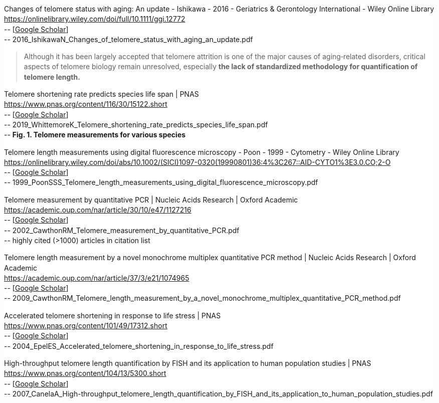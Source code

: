 Changes of telomere status with aging: An update - Ishikawa - 2016 - Geriatrics & Gerontology International - Wiley Online Library  
https://onlinelibrary.wiley.com/doi/full/10.1111/ggi.12772  
-- \[[Google Scholar](https://scholar.google.com/scholar?cites=14611835210242324068&as_sdt=2005&sciodt=0,5&hl=en)\]  
-- 2016_IshikawaN_Changes_of_telomere_status_with_aging_an_update.pdf  
> Although it has been largely accepted that telomere attrition is one of the major causes of aging‐related disorders, critical aspects of telomere biology remain unresolved, especially **the lack of standardized methodology for quantification of telomere length.**  

Telomere shortening rate predicts species life span | PNAS  
https://www.pnas.org/content/116/30/15122.short  
-- \[[Google Scholar](https://scholar.google.com/scholar?hl=en&as_sdt=0%2C5&q=Telomere+shortening+in+species&btnG=)\]  
-- 2019_WhittemoreK_Telomere_shortening_rate_predicts_species_life_span.pdf  
-- **Fig. 1. Telomere measurements for various species**  

Telomere length measurements using digital fluorescence microscopy - Poon - 1999 - Cytometry - Wiley Online Library  
https://onlinelibrary.wiley.com/doi/abs/10.1002/(SICI)1097-0320(19990801)36:4%3C267::AID-CYTO1%3E3.0.CO;2-O  
-- \[[Google Scholar](https://scholar.google.com/scholar?cites=2223844383439028925&as_sdt=2005&sciodt=0,5&hl=en)\]  
-- 1999_PoonSSS_Telomere_length_measurements_using_digital_fluorescence_microscopy.pdf  

Telomere measurement by quantitative PCR | Nucleic Acids Research | Oxford Academic  
https://academic.oup.com/nar/article/30/10/e47/1127216  
-- \[[Google Scholar](https://scholar.google.com/scholar?cites=13200443357645535311&as_sdt=2005&sciodt=0,5&hl=en)\]  
-- 2002_CawthonRM_Telomere_measurement_by_quantitative_PCR.pdf  
-- highly cited (>1000) articles in citation list  

Telomere length measurement by a novel monochrome multiplex quantitative PCR method | Nucleic Acids Research | Oxford Academic  
https://academic.oup.com/nar/article/37/3/e21/1074965  
-- \[[Google Scholar](https://scholar.google.com/scholar?cites=6797007437290107971&as_sdt=2005&sciodt=0,5&hl=en)\]  
-- 2009_CawthonRM_Telomere_length_measurement_by_a_novel_monochrome_multiplex_quantitative_PCR_method.pdf  

Accelerated telomere shortening in response to life stress | PNAS  
https://www.pnas.org/content/101/49/17312.short  
-- \[[Google Scholar](https://scholar.google.com/scholar?cites=18323189130397770680&as_sdt=2005&sciodt=0,5&hl=en)\]  
-- 2004_EpelES_Accelerated_telomere_shortening_in_response_to_life_stress.pdf  

High-throughput telomere length quantification by FISH and its application to human population studies | PNAS  
https://www.pnas.org/content/104/13/5300.short  
-- \[[Google Scholar](https://scholar.google.com/scholar?cites=10950116284276409020&as_sdt=2005&sciodt=0,5&hl=en)\]  
-- 2007_CanelaA_High-throughput_telomere_length_quantification_by_FISH_and_its_application_to_human_population_studies.pdf  
